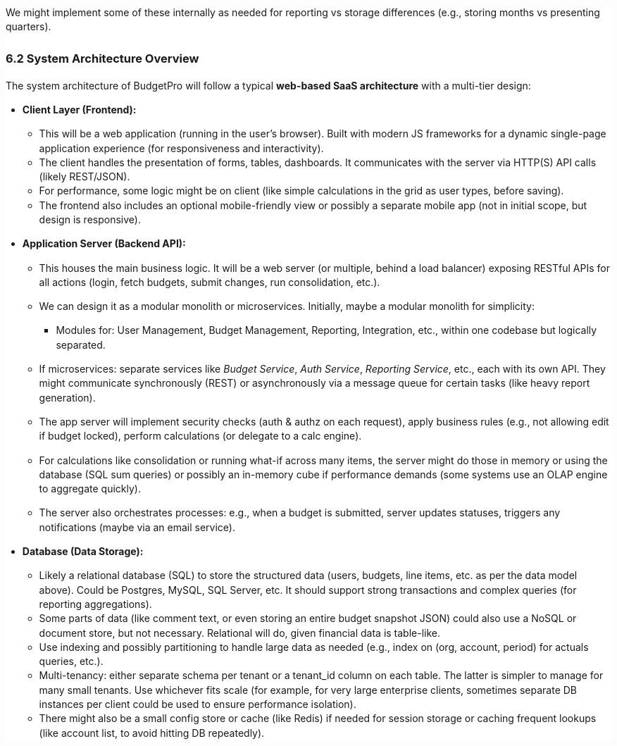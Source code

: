 We might implement some of these internally as needed for reporting vs storage differences (e.g., storing months vs presenting quarters).

### 6.2 System Architecture Overview

The system architecture of BudgetPro will follow a typical **web-based SaaS architecture** with a multi-tier design:

- **Client Layer (Frontend):**

  - This will be a web application (running in the user’s browser). Built with modern JS frameworks for a dynamic single-page application experience (for responsiveness and interactivity).
  - The client handles the presentation of forms, tables, dashboards. It communicates with the server via HTTP(S) API calls (likely REST/JSON).
  - For performance, some logic might be on client (like simple calculations in the grid as user types, before saving).
  - The frontend also includes an optional mobile-friendly view or possibly a separate mobile app (not in initial scope, but design is responsive).

- **Application Server (Backend API):**

  - This houses the main business logic. It will be a web server (or multiple, behind a load balancer) exposing RESTful APIs for all actions (login, fetch budgets, submit changes, run consolidation, etc.).
  - We can design it as a modular monolith or microservices. Initially, maybe a modular monolith for simplicity:

    - Modules for: User Management, Budget Management, Reporting, Integration, etc., within one codebase but logically separated.

  - If microservices: separate services like _Budget Service_, _Auth Service_, _Reporting Service_, etc., each with its own API. They might communicate synchronously (REST) or asynchronously via a message queue for certain tasks (like heavy report generation).
  - The app server will implement security checks (auth & authz on each request), apply business rules (e.g., not allowing edit if budget locked), perform calculations (or delegate to a calc engine).
  - For calculations like consolidation or running what-if across many items, the server might do those in memory or using the database (SQL sum queries) or possibly an in-memory cube if performance demands (some systems use an OLAP engine to aggregate quickly).
  - The server also orchestrates processes: e.g., when a budget is submitted, server updates statuses, triggers any notifications (maybe via an email service).

- **Database (Data Storage):**

  - Likely a relational database (SQL) to store the structured data (users, budgets, line items, etc. as per the data model above). Could be Postgres, MySQL, SQL Server, etc. It should support strong transactions and complex queries (for reporting aggregations).
  - Some parts of data (like comment text, or even storing an entire budget snapshot JSON) could also use a NoSQL or document store, but not necessary. Relational will do, given financial data is table-like.
  - Use indexing and possibly partitioning to handle large data as needed (e.g., index on (org, account, period) for actuals queries, etc.).
  - Multi-tenancy: either separate schema per tenant or a tenant_id column on each table. The latter is simpler to manage for many small tenants. Use whichever fits scale (for example, for very large enterprise clients, sometimes separate DB instances per client could be used to ensure performance isolation).
  - There might also be a small config store or cache (like Redis) if needed for session storage or caching frequent lookups (like account list, to avoid hitting DB repeatedly).
